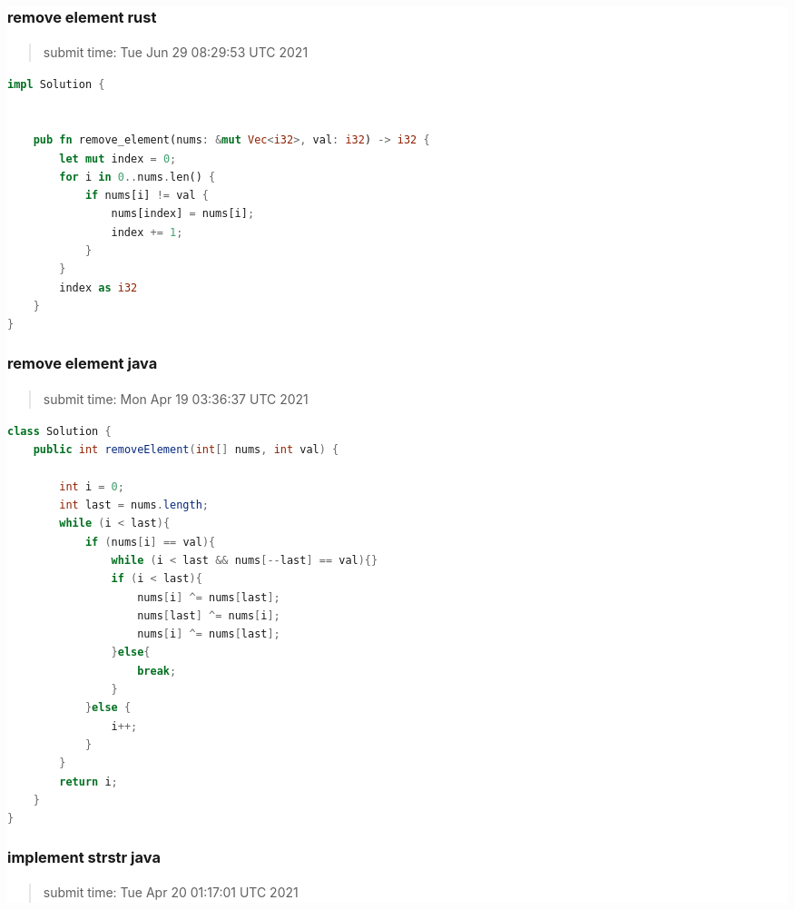 ### remove element rust

> submit time: Tue Jun 29 08:29:53 UTC 2021

```rust
impl Solution {


    pub fn remove_element(nums: &mut Vec<i32>, val: i32) -> i32 {
        let mut index = 0;
        for i in 0..nums.len() {
            if nums[i] != val {
                nums[index] = nums[i];
                index += 1;
            }
        }
        index as i32
    }
}
```

### remove element java

> submit time: Mon Apr 19 03:36:37 UTC 2021

```java
class Solution {
    public int removeElement(int[] nums, int val) {

        int i = 0;
        int last = nums.length;
        while (i < last){
            if (nums[i] == val){
                while (i < last && nums[--last] == val){}
                if (i < last){
                    nums[i] ^= nums[last];
                    nums[last] ^= nums[i];
                    nums[i] ^= nums[last];
                }else{
                    break;
                }
            }else {
                i++;
            }
        }
        return i;
    }
}
```

### implement strstr java

> submit time: Tue Apr 20 01:17:01 UTC 2021
